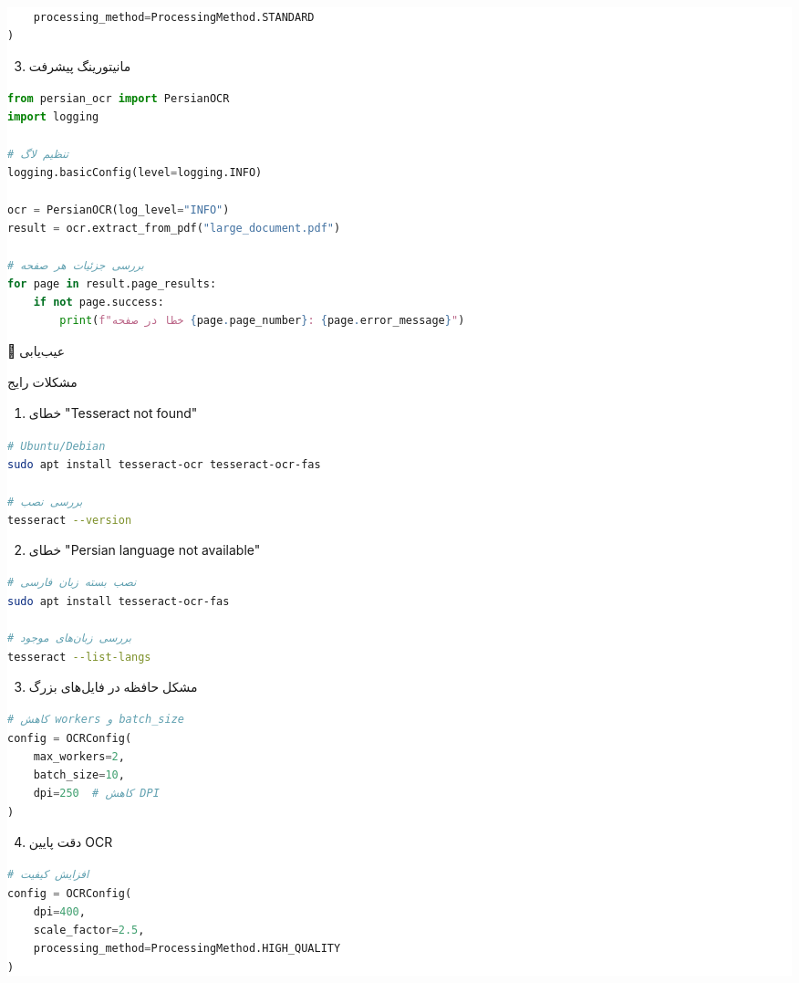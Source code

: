 ```python
    processing_method=ProcessingMethod.STANDARD
)
```

 3. مانیتورینگ پیشرفت

```python
from persian_ocr import PersianOCR
import logging

# تنظیم لاگ
logging.basicConfig(level=logging.INFO)

ocr = PersianOCR(log_level="INFO")
result = ocr.extract_from_pdf("large_document.pdf")

# بررسی جزئیات هر صفحه
for page in result.page_results:
    if not page.success:
        print(f"خطا در صفحه {page.page_number}: {page.error_message}")
```

🚨 عیب‌یابی

 مشکلات رایج

1. خطای "Tesseract not found"
```bash
# Ubuntu/Debian
sudo apt install tesseract-ocr tesseract-ocr-fas

# بررسی نصب
tesseract --version
```

2. خطای "Persian language not available"
```bash
# نصب بسته زبان فارسی
sudo apt install tesseract-ocr-fas

# بررسی زبان‌های موجود
tesseract --list-langs
```

3. مشکل حافظه در فایل‌های بزرگ
```python
# کاهش workers و batch_size
config = OCRConfig(
    max_workers=2,
    batch_size=10,
    dpi=250  # کاهش DPI
)
```

4. دقت پایین OCR
```python
# افزایش کیفیت
config = OCRConfig(
    dpi=400,
    scale_factor=2.5,
    processing_method=ProcessingMethod.HIGH_QUALITY
)
```
